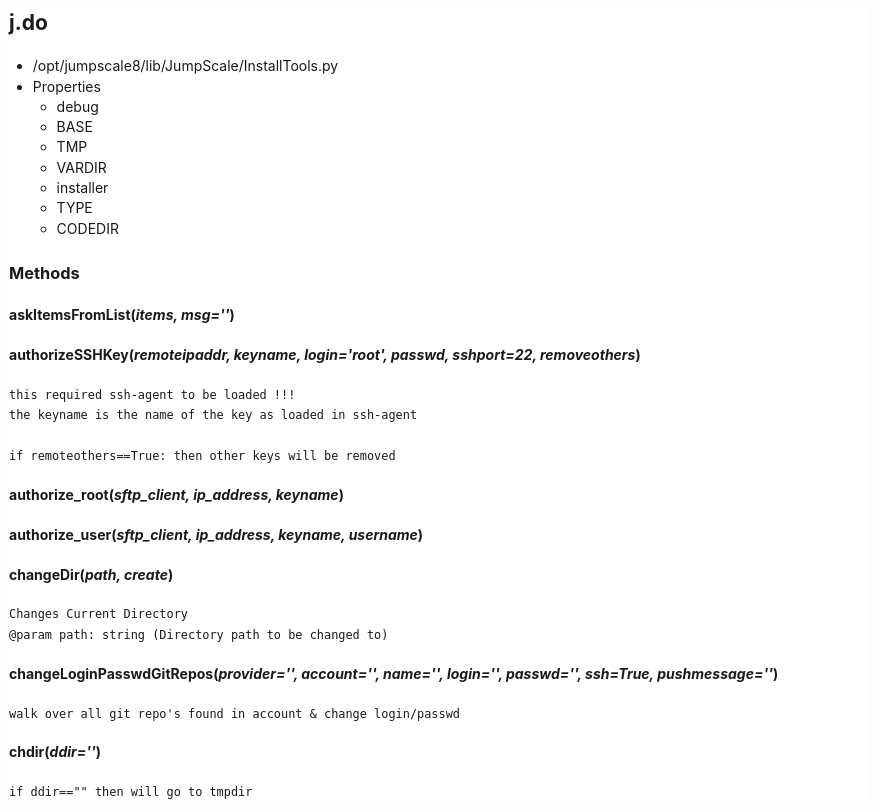 
## j.do

- /opt/jumpscale8/lib/JumpScale/InstallTools.py
- Properties
    - debug
    - BASE
    - TMP
    - VARDIR
    - installer
    - TYPE
    - CODEDIR

### Methods

#### askItemsFromList(*items, msg=''*) 

#### authorizeSSHKey(*remoteipaddr, keyname, login='root', passwd, sshport=22, removeothers*) 

```
this required ssh-agent to be loaded !!!
the keyname is the name of the key as loaded in ssh-agent

if remoteothers==True: then other keys will be removed

```

#### authorize_root(*sftp_client, ip_address, keyname*) 

#### authorize_user(*sftp_client, ip_address, keyname, username*) 

#### changeDir(*path, create*) 

```
Changes Current Directory
@param path: string (Directory path to be changed to)

```

#### changeLoginPasswdGitRepos(*provider='', account='', name='', login='', passwd='', ssh=True, pushmessage=''*) 

```
walk over all git repo's found in account & change login/passwd

```

#### chdir(*ddir=''*) 

```
if ddir=="" then will go to tmpdir

```
